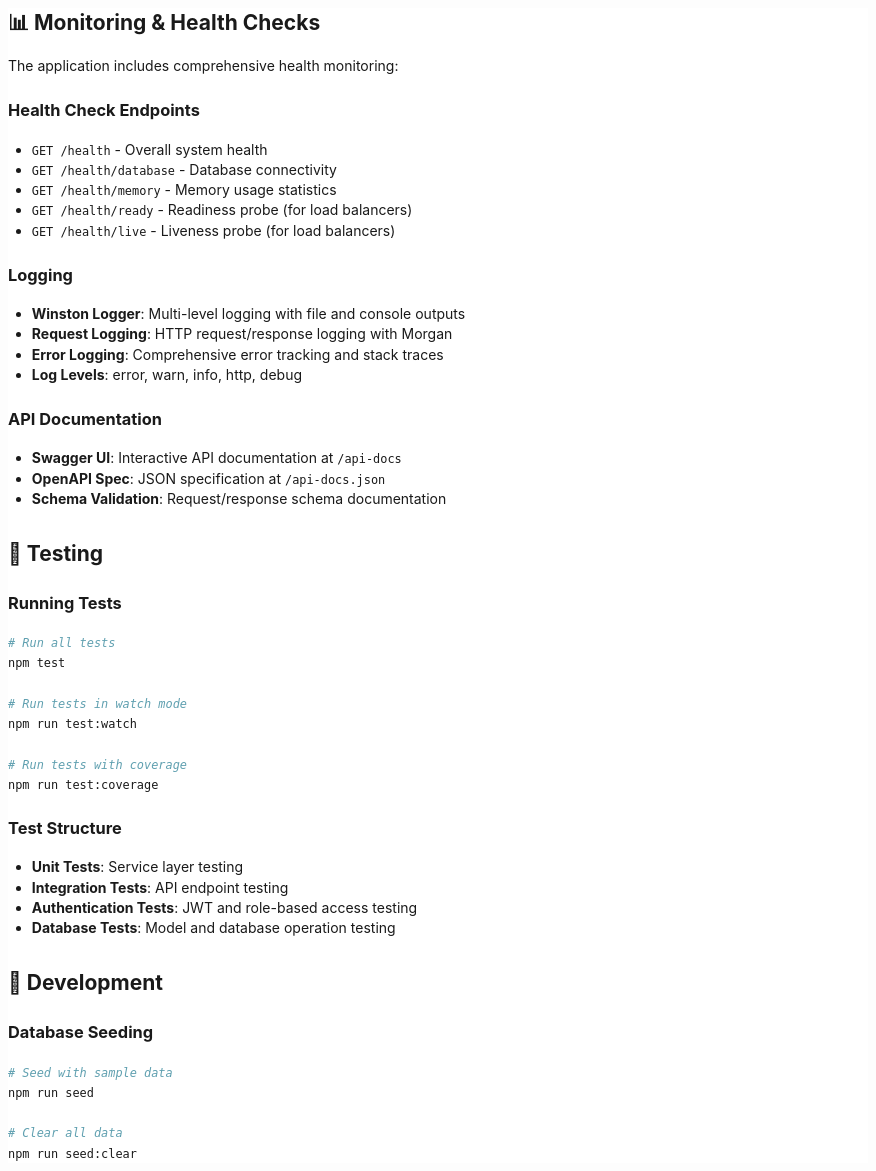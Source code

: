 ## 📊 Monitoring & Health Checks

The application includes comprehensive health monitoring:

### Health Check Endpoints
- `GET /health` - Overall system health
- `GET /health/database` - Database connectivity
- `GET /health/memory` - Memory usage statistics
- `GET /health/ready` - Readiness probe (for load balancers)
- `GET /health/live` - Liveness probe (for load balancers)

### Logging
- **Winston Logger**: Multi-level logging with file and console outputs
- **Request Logging**: HTTP request/response logging with Morgan
- **Error Logging**: Comprehensive error tracking and stack traces
- **Log Levels**: error, warn, info, http, debug

### API Documentation
- **Swagger UI**: Interactive API documentation at `/api-docs`
- **OpenAPI Spec**: JSON specification at `/api-docs.json`
- **Schema Validation**: Request/response schema documentation

## 🧪 Testing

### Running Tests
```bash
# Run all tests
npm test

# Run tests in watch mode
npm run test:watch

# Run tests with coverage
npm run test:coverage
```

### Test Structure
- **Unit Tests**: Service layer testing
- **Integration Tests**: API endpoint testing
- **Authentication Tests**: JWT and role-based access testing
- **Database Tests**: Model and database operation testing

## 🔧 Development

### Database Seeding
```bash
# Seed with sample data
npm run seed

# Clear all data
npm run seed:clear
```
